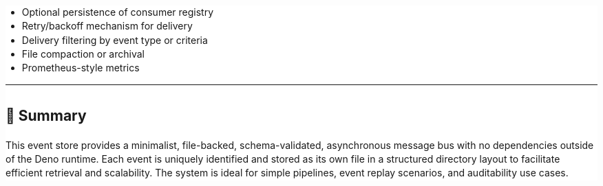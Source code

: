 - Optional persistence of consumer registry
- Retry/backoff mechanism for delivery
- Delivery filtering by event type or criteria
- File compaction or archival
- Prometheus-style metrics

---

## 📌 Summary

This event store provides a minimalist, file-backed, schema-validated,
asynchronous message bus with no dependencies outside of the Deno runtime. Each
event is uniquely identified and stored as its own file in a structured
directory layout to facilitate efficient retrieval and scalability. The system
is ideal for simple pipelines, event replay scenarios, and auditability use
cases.
